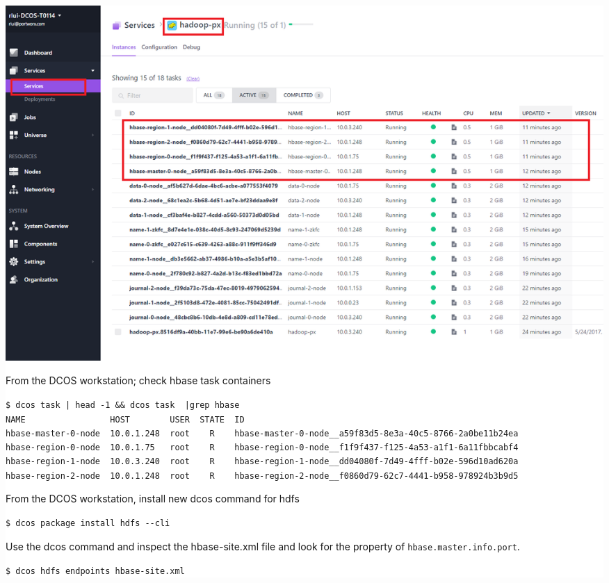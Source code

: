 ![Hadoop-PX install status](../../.gitbook/assets/hbase-px-universe-001.PNG)

From the DCOS workstation; check hbase task containers

```text
$ dcos task | head -1 && dcos task  |grep hbase
NAME                 HOST        USER  STATE  ID
hbase-master-0-node  10.0.1.248  root    R    hbase-master-0-node__a59f83d5-8e3a-40c5-8766-2a0be11b24ea
hbase-region-0-node  10.0.1.75   root    R    hbase-region-0-node__f1f9f437-f125-4a53-a1f1-6a11fbbcabf4
hbase-region-1-node  10.0.3.240  root    R    hbase-region-1-node__dd04080f-7d49-4fff-b02e-596d10ad620a
hbase-region-2-node  10.0.1.248  root    R    hbase-region-2-node__f0860d79-62c7-4441-b958-978924b3b9d5
```

From the DCOS workstation, install new dcos command for hdfs

```text
$ dcos package install hdfs --cli
```

Use the dcos command and inspect the hbase-site.xml file and look for the property of `hbase.master.info.port`.

```text
$ dcos hdfs endpoints hbase-site.xml
```
